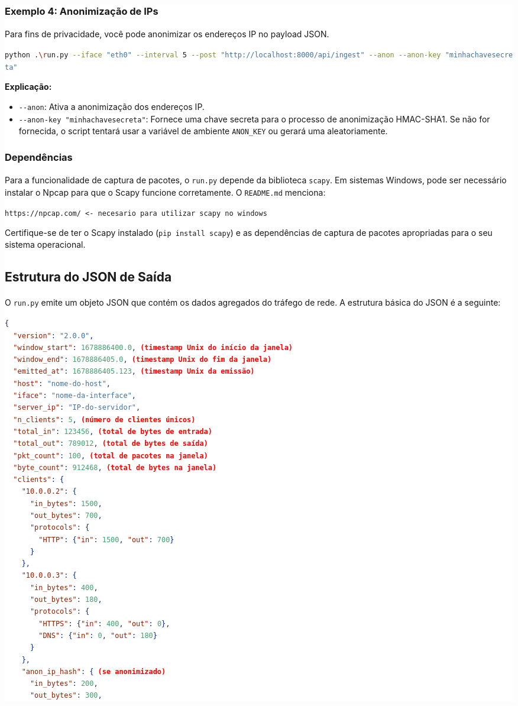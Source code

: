 ### Exemplo 4: Anonimização de IPs

Para fins de privacidade, você pode anonimizar os endereços IP no payload JSON.

```bash
python .\run.py --iface "eth0" --interval 5 --post "http://localhost:8000/api/ingest" --anon --anon-key "minhachavesecreta"
```

**Explicação:**
- `--anon`: Ativa a anonimização dos endereços IP.
- `--anon-key "minhachavesecreta"`: Fornece uma chave secreta para o processo de anonimização HMAC-SHA1. Se não for fornecida, o script tentará usar a variável de ambiente `ANON_KEY` ou gerará uma aleatoriamente.

### Dependências

Para a funcionalidade de captura de pacotes, o `run.py` depende da biblioteca `scapy`. Em sistemas Windows, pode ser necessário instalar o Npcap para que o Scapy funcione corretamente. O `README.md` menciona:

`https://npcap.com/ <- necesario para utilizar scapy no windows`

Certifique-se de ter o Scapy instalado (`pip install scapy`) e as dependências de captura de pacotes apropriadas para o seu sistema operacional.




## Estrutura do JSON de Saída

O `run.py` emite um objeto JSON que contém os dados agregados do tráfego de rede. A estrutura básica do JSON é a seguinte:

```json
{
  "version": "2.0.0",
  "window_start": 1678886400.0, (timestamp Unix do início da janela)
  "window_end": 1678886405.0, (timestamp Unix do fim da janela)
  "emitted_at": 1678886405.123, (timestamp Unix da emissão)
  "host": "nome-do-host",
  "iface": "nome-da-interface",
  "server_ip": "IP-do-servidor",
  "n_clients": 5, (número de clientes únicos)
  "total_in": 123456, (total de bytes de entrada)
  "total_out": 789012, (total de bytes de saída)
  "pkt_count": 100, (total de pacotes na janela)
  "byte_count": 912468, (total de bytes na janela)
  "clients": {
    "10.0.0.2": {
      "in_bytes": 1500,
      "out_bytes": 700,
      "protocols": {
        "HTTP": {"in": 1500, "out": 700}
      }
    },
    "10.0.0.3": {
      "in_bytes": 400,
      "out_bytes": 180,
      "protocols": {
        "HTTPS": {"in": 400, "out": 0},
        "DNS": {"in": 0, "out": 180}
      }
    },
    "anon_ip_hash": { (se anonimizado)
      "in_bytes": 200,
      "out_bytes": 300,
```